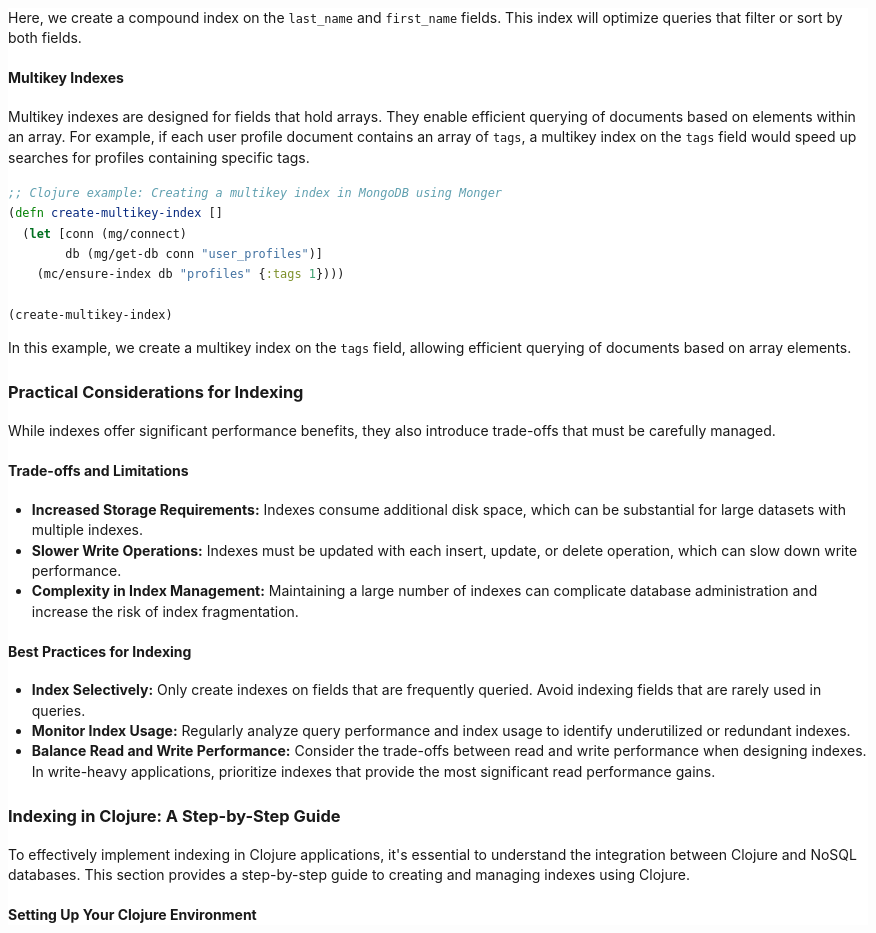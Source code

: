 Here, we create a compound index on the `last_name` and `first_name` fields. This index will optimize queries that filter or sort by both fields.

#### Multikey Indexes

Multikey indexes are designed for fields that hold arrays. They enable efficient querying of documents based on elements within an array. For example, if each user profile document contains an array of `tags`, a multikey index on the `tags` field would speed up searches for profiles containing specific tags.

```clojure
;; Clojure example: Creating a multikey index in MongoDB using Monger
(defn create-multikey-index []
  (let [conn (mg/connect)
        db (mg/get-db conn "user_profiles")]
    (mc/ensure-index db "profiles" {:tags 1})))

(create-multikey-index)
```

In this example, we create a multikey index on the `tags` field, allowing efficient querying of documents based on array elements.

### Practical Considerations for Indexing

While indexes offer significant performance benefits, they also introduce trade-offs that must be carefully managed.

#### Trade-offs and Limitations

- **Increased Storage Requirements:** Indexes consume additional disk space, which can be substantial for large datasets with multiple indexes.
- **Slower Write Operations:** Indexes must be updated with each insert, update, or delete operation, which can slow down write performance.
- **Complexity in Index Management:** Maintaining a large number of indexes can complicate database administration and increase the risk of index fragmentation.

#### Best Practices for Indexing

- **Index Selectively:** Only create indexes on fields that are frequently queried. Avoid indexing fields that are rarely used in queries.
- **Monitor Index Usage:** Regularly analyze query performance and index usage to identify underutilized or redundant indexes.
- **Balance Read and Write Performance:** Consider the trade-offs between read and write performance when designing indexes. In write-heavy applications, prioritize indexes that provide the most significant read performance gains.

### Indexing in Clojure: A Step-by-Step Guide

To effectively implement indexing in Clojure applications, it's essential to understand the integration between Clojure and NoSQL databases. This section provides a step-by-step guide to creating and managing indexes using Clojure.

#### Setting Up Your Clojure Environment
